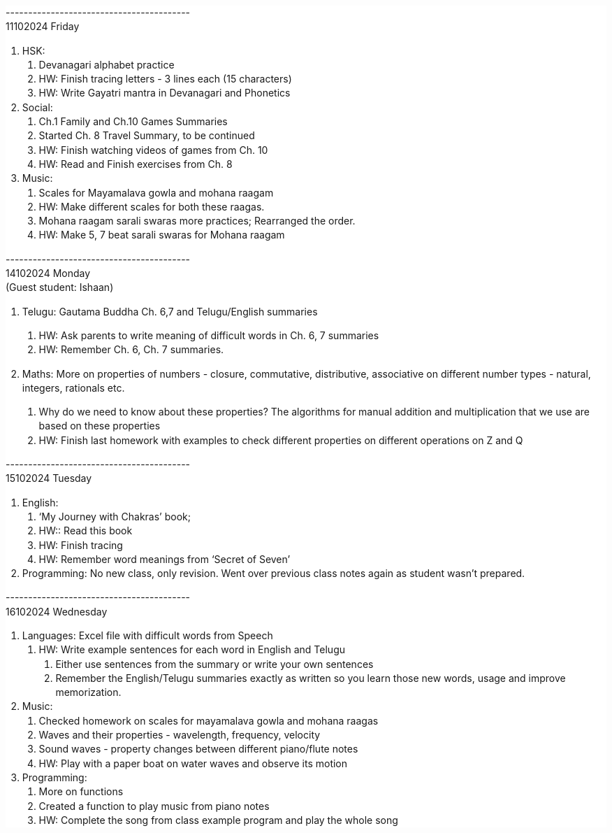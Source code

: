 \-----------------------------------------  
11102024 Friday

1. HSK:   
   1. Devanagari alphabet practice  
   2. HW: Finish tracing letters \- 3 lines each (15 characters)   
   3. HW: Write Gayatri mantra in Devanagari and Phonetics   
2. Social:  
   1. Ch.1 Family and Ch.10 Games Summaries   
   2. Started Ch. 8 Travel Summary, to be continued  
   3. HW: Finish watching videos of games from Ch. 10  
   4. HW: Read and Finish exercises from Ch. 8  
3. Music:   
   1. Scales for Mayamalava gowla and mohana raagam  
   2. HW: Make different scales for both these raagas.  
   3. Mohana raagam sarali swaras more practices; Rearranged the order.  
   4. HW: Make 5, 7 beat sarali swaras for Mohana raagam

   

   

   

   

\-----------------------------------------  
14102024 Monday  
(Guest student: Ishaan)

1. Telugu: Gautama Buddha Ch. 6,7 and Telugu/English summaries  
   1. HW: Ask parents to write meaning of difficult words in Ch. 6, 7 summaries  
   2. HW: Remember Ch. 6, Ch. 7 summaries.   
        
2. Maths: More on properties of numbers \- closure, commutative, distributive, associative on different number types \- natural, integers, rationals etc.   
   1. Why do we need to know about these properties? The algorithms for manual addition and multiplication that we use are based on these properties  
   2. HW: Finish last homework with examples to check different properties on different operations on Z and Q 

   

\-----------------------------------------  
15102024 Tuesday

1. English:  
   1. ‘My Journey with Chakras’ book;   
   2. HW:: Read this book  
   3. HW: Finish tracing  
   4. HW: Remember word meanings from ‘Secret of Seven’   
2. Programming: No new class, only revision. Went over previous class notes again as student wasn’t prepared. 

\-----------------------------------------  
16102024 Wednesday

1. Languages: Excel file with difficult words from Speech  
   1. HW: Write example sentences for each word in English and Telugu  
      1. Either use sentences from the summary or write your own sentences  
      2. Remember the English/Telugu summaries exactly as written so you learn those new words, usage and improve memorization.   
2. Music:    
   1. Checked homework on scales for mayamalava gowla and mohana raagas  
   2. Waves and their properties \- wavelength, frequency, velocity  
   3. Sound waves \- property changes between different piano/flute notes  
   4. HW: Play with a paper boat on water waves and observe its motion  
3. Programming:   
   1. More on functions  
   2. Created a function to play music from piano notes  
   3. HW: Complete the song from class example program and play the whole song
